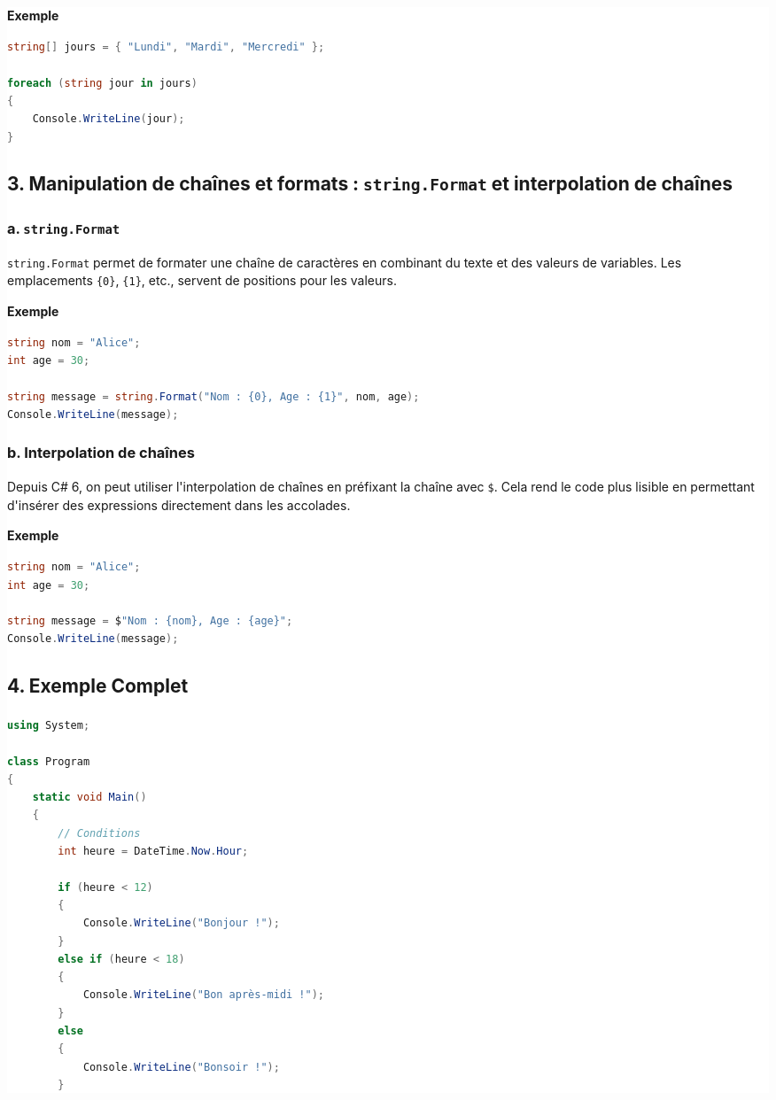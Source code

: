 **Exemple**

````cs
string[] jours = { "Lundi", "Mardi", "Mercredi" };

foreach (string jour in jours)
{
    Console.WriteLine(jour);
}
````

## 3. Manipulation de chaînes et formats : ``string.Format`` et interpolation de chaînes

### a. ``string.Format``
``string.Format`` permet de formater une chaîne de caractères en combinant du texte et des valeurs de variables. Les emplacements ``{0}``, ``{1}``, etc., servent de positions pour les valeurs.

**Exemple**

````cs
string nom = "Alice";
int age = 30;

string message = string.Format("Nom : {0}, Age : {1}", nom, age);
Console.WriteLine(message);
````

### b. Interpolation de chaînes
Depuis C# 6, on peut utiliser l'interpolation de chaînes en préfixant la chaîne avec ``$``. Cela rend le code plus lisible en permettant d'insérer des expressions directement dans les accolades.

**Exemple**

````cs
string nom = "Alice";
int age = 30;

string message = $"Nom : {nom}, Age : {age}";
Console.WriteLine(message);
````

## 4. Exemple Complet

````cs
using System;

class Program
{
    static void Main()
    {
        // Conditions
        int heure = DateTime.Now.Hour;

        if (heure < 12)
        {
            Console.WriteLine("Bonjour !");
        }
        else if (heure < 18)
        {
            Console.WriteLine("Bon après-midi !");
        }
        else
        {
            Console.WriteLine("Bonsoir !");
        }
````